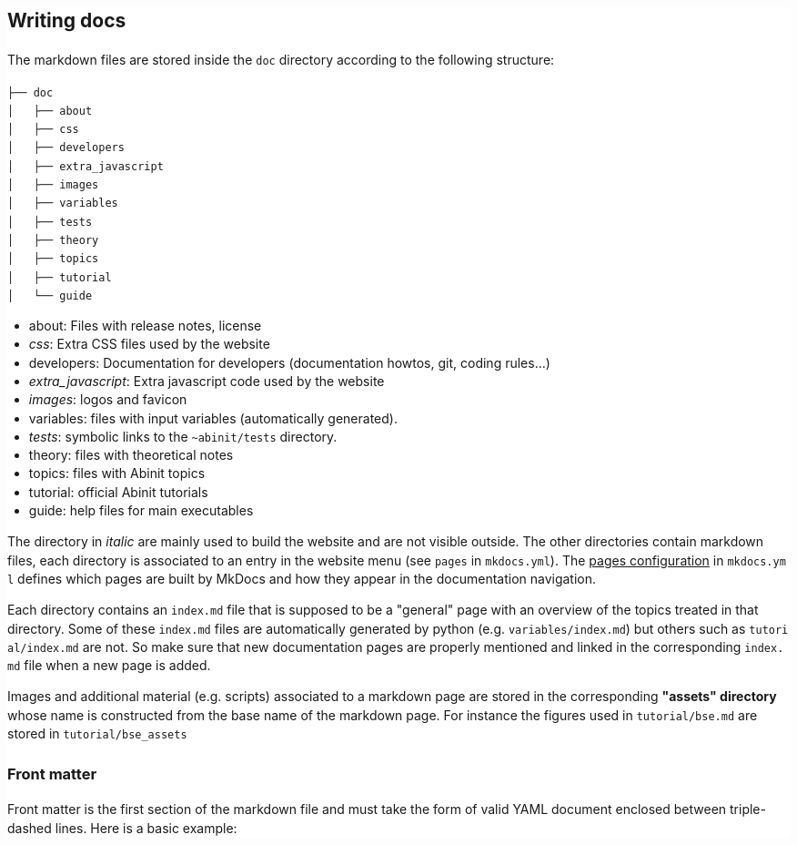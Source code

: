 ## Writing docs

The markdown files are stored inside the `doc` directory according to the following structure:

```console
├── doc
│   ├── about
│   ├── css
│   ├── developers
│   ├── extra_javascript
│   ├── images
│   ├── variables
│   ├── tests
│   ├── theory
│   ├── topics
│   ├── tutorial
│   └── guide
```

* about: Files with release notes, license
* *css*: Extra CSS files used by the website
* developers: Documentation for developers (documentation howtos, git, coding rules...)
* *extra_javascript*: Extra javascript code used by the website
* *images*: logos and favicon
* variables: files with input variables (automatically generated).
* *tests*: symbolic links to the `~abinit/tests` directory.
* theory: files with theoretical notes
* topics: files with Abinit topics
* tutorial: official Abinit tutorials
* guide: help files for main executables

The directory in *italic* are mainly used to build the website and are not visible outside.
The other directories contain markdown files, each directory is associated to an
entry in the website menu (see `pages` in `mkdocs.yml`).
The [pages configuration](http://www.mkdocs.org/user-guide/writing-your-docs/) in `mkdocs.yml`
defines which pages are built by MkDocs and how they appear in the documentation navigation.

Each directory contains an `index.md` file that is supposed to be a "general" page with an overview
of the topics treated in that directory.
Some of these `index.md` files are automatically generated by python (e.g. `variables/index.md`)
but others such as `tutorial/index.md` are not.
So make sure that new documentation pages are properly mentioned and linked in the corresponding
`index.md` file when a new page is added.

Images and additional material (e.g. scripts) associated to a markdown page are stored
in the corresponding **"assets" directory** whose name is constructed from the base name of the markdown page.
For instance the figures used in `tutorial/bse.md` are stored in `tutorial/bse_assets`

### Front matter

Front matter is the first section of the markdown file and must take the form of valid YAML
document enclosed between triple-dashed lines. Here is a basic example:
